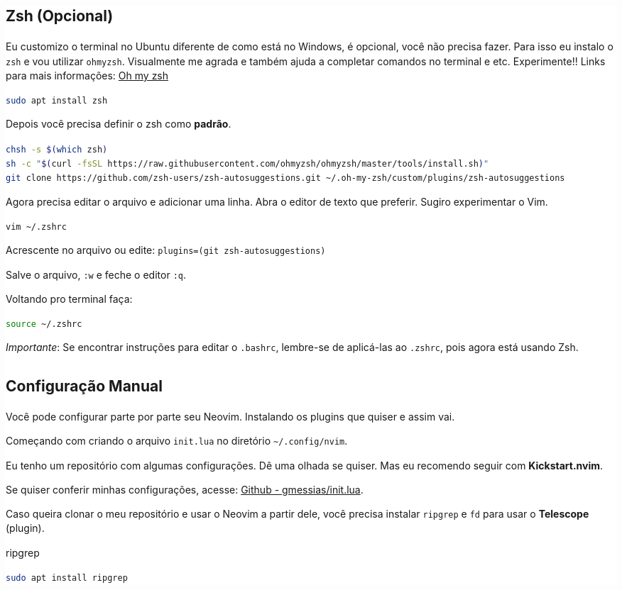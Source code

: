 ## Zsh (Opcional)

Eu customizo o terminal no Ubuntu diferente de como está no Windows, é opcional, você não precisa fazer.
Para isso eu instalo o `zsh` e vou utilizar `ohmyzsh`.
Visualmente me agrada e também ajuda a completar comandos no terminal e etc. Experimente!!
Links para mais informações: [Oh my zsh](https://ohmyz.sh/)

```sh
sudo apt install zsh
```

Depois você precisa definir o zsh como **padrão**.
```sh
chsh -s $(which zsh)
sh -c "$(curl -fsSL https://raw.githubusercontent.com/ohmyzsh/ohmyzsh/master/tools/install.sh)"
git clone https://github.com/zsh-users/zsh-autosuggestions.git ~/.oh-my-zsh/custom/plugins/zsh-autosuggestions
```

Agora precisa editar o arquivo e adicionar uma linha. Abra o editor de texto que preferir. Sugiro experimentar o Vim.
```sh
vim ~/.zshrc
```

Acrescente no arquivo ou edite: `plugins=(git zsh-autosuggestions)`

Salve o arquivo, `:w` e feche o editor `:q`.

Voltando pro terminal faça:
```sh
source ~/.zshrc
```

*Importante*: Se encontrar instruções para editar o `.bashrc`, lembre-se de aplicá-las ao `.zshrc`, pois agora está usando Zsh.

## Configuração Manual

Você pode configurar parte por parte seu Neovim. Instalando os plugins que quiser e assim vai.

Começando com criando o arquivo `init.lua` no diretório `~/.config/nvim`.

Eu tenho um repositório com algumas configurações. Dê uma olhada se quiser. Mas eu recomendo seguir com **Kickstart.nvim**.

Se quiser conferir minhas configurações, acesse: [Github - gmessias/init.lua](https://github.com/gmessias/init.lua).

Caso queira clonar o meu repositório e usar o Neovim a partir dele, você precisa instalar `ripgrep` e `fd` para usar o **Telescope** (plugin).

ripgrep
```sh
sudo apt install ripgrep
```
